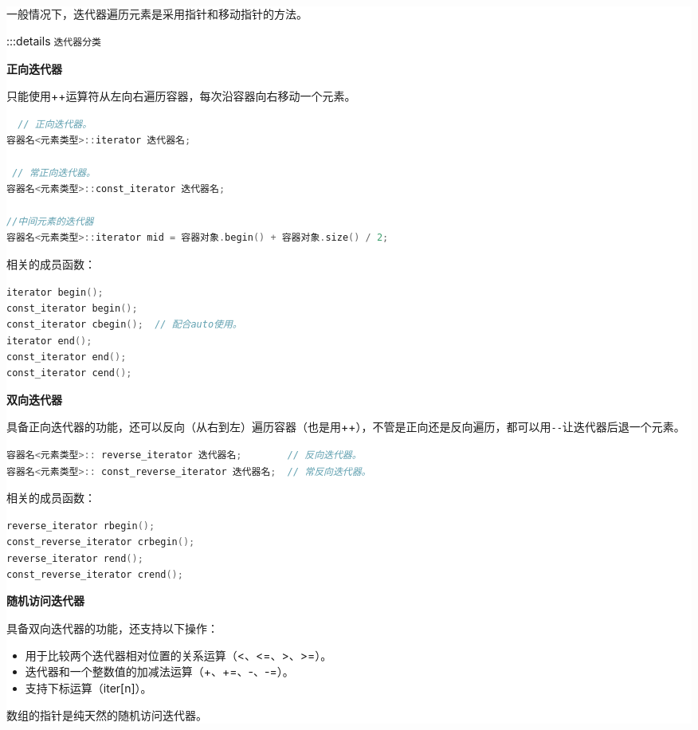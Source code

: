 

一般情况下，迭代器遍历元素是采用指针和移动指针的方法。



:::details `迭代器分类`

**正向迭代器**

只能使用++运算符从左向右遍历容器，每次沿容器向右移动一个元素。

```c++
  // 正向迭代器。
容器名<元素类型>::iterator 迭代器名;   

 // 常正向迭代器。
容器名<元素类型>::const_iterator 迭代器名;

//中间元素的迭代器
容器名<元素类型>::iterator mid = 容器对象.begin() + 容器对象.size() / 2;
```

相关的成员函数：

```c++
iterator begin();
const_iterator begin();
const_iterator cbegin();  // 配合auto使用。
iterator end();
const_iterator end();
const_iterator cend();
```

**双向迭代器**

具备正向迭代器的功能，还可以反向（从右到左）遍历容器（也是用++），不管是正向还是反向遍历，都可以用`--`让迭代器后退一个元素。

```c++
容器名<元素类型>:: reverse_iterator 迭代器名;        // 反向迭代器。
容器名<元素类型>:: const_reverse_iterator 迭代器名;  // 常反向迭代器。
```

相关的成员函数：

```c++
reverse_iterator rbegin();
const_reverse_iterator crbegin();
reverse_iterator rend();
const_reverse_iterator crend();
```

**随机访问迭代器**

具备双向迭代器的功能，还支持以下操作：

- 用于比较两个迭代器相对位置的关系运算（<、<=、>、>=）。
- 迭代器和一个整数值的加减法运算（+、+=、-、-=）。
- 支持下标运算（iter[n]）。

数组的指针是纯天然的随机访问迭代器。
